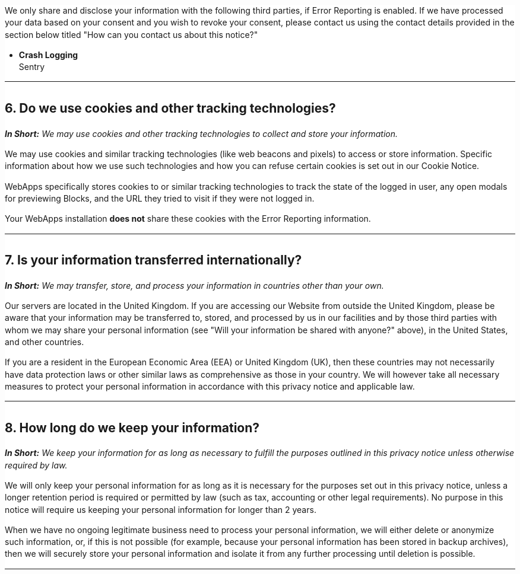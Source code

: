 We only share and disclose your information with the following third parties, if Error Reporting is enabled. If we have processed your data based on your consent and you wish to revoke your consent, please contact us using the contact details provided in the section below titled "How can you contact us about this notice?"

* **Crash Logging**<br />
  Sentry


---

## 6. Do we use cookies and other tracking technologies?
***In Short:** We may use cookies and other tracking technologies to collect and store your information.*

We may use cookies and similar tracking technologies (like web beacons and pixels) to access or store information. Specific information about how we use such technologies and how you can refuse certain cookies is set out in our Cookie Notice.

WebApps specifically stores cookies to or similar tracking technologies to track the state of the logged in user, any open modals for previewing Blocks, and the URL they tried to visit if they were not logged in.

Your WebApps installation **does not** share these cookies with the Error Reporting information.

---

## 7. Is your information transferred internationally?
***In Short:** We may transfer, store, and process your information in countries other than your own.*

Our servers are located in the United Kingdom. If you are accessing our Website from outside the United Kingdom, please be aware that your information may be transferred to, stored, and processed by us in our facilities and by those third parties with whom we may share your personal information (see "Will your information be shared with anyone?" above), in the United States, and other countries.

If you are a resident in the European Economic Area (EEA) or United Kingdom (UK), then these countries may not necessarily have data protection laws or other similar laws as comprehensive as those in your country. We will however take all necessary measures to protect your personal information in accordance with this privacy notice and applicable law.

---

## 8. How long do we keep your information?
***In Short:** We keep your information for as long as necessary to fulfill the purposes outlined in this privacy notice unless otherwise required by law.*

We will only keep your personal information for as long as it is necessary for the purposes set out in this privacy notice, unless a longer retention period is required or permitted by law (such as tax, accounting or other legal requirements). No purpose in this notice will require us keeping your personal information for longer than 2 years.

When we have no ongoing legitimate business need to process your personal information, we will either delete or anonymize such information, or, if this is not possible (for example, because your personal information has been stored in backup archives), then we will securely store your personal information and isolate it from any further processing until deletion is possible.

---